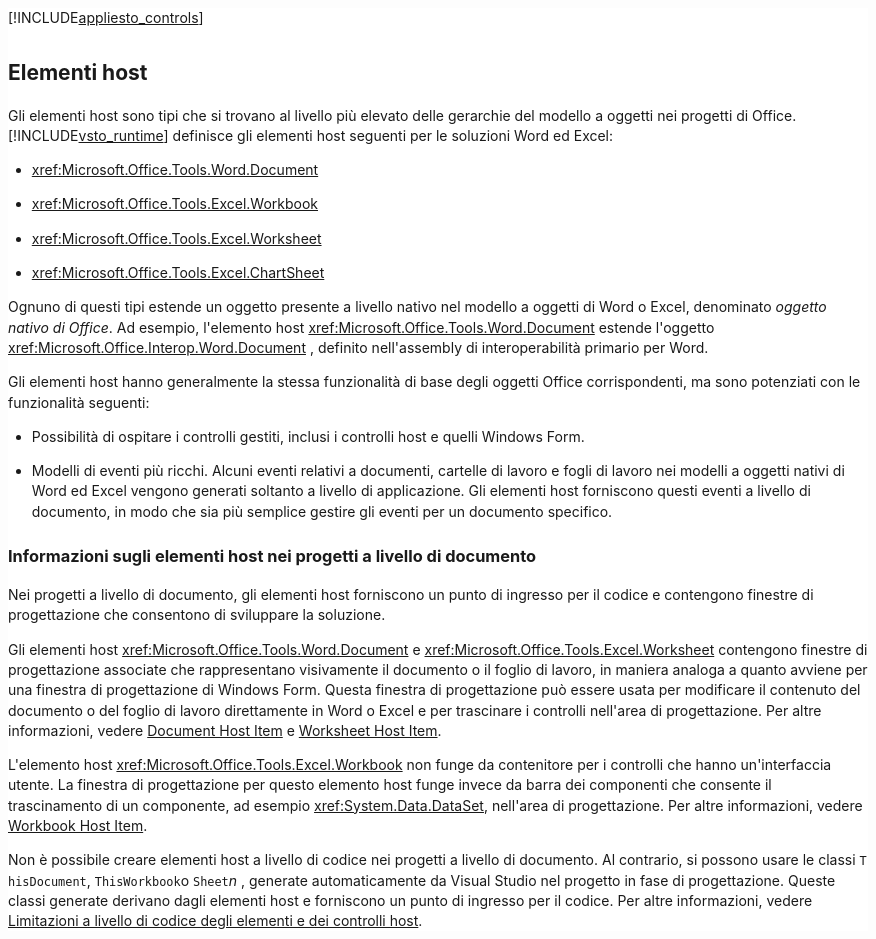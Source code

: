  [!INCLUDE[appliesto_controls](../vsto/includes/appliesto-controls-md.md)]  
  
## <a name="host-items"></a>Elementi host  
 Gli elementi host sono tipi che si trovano al livello più elevato delle gerarchie del modello a oggetti nei progetti di Office. [!INCLUDE[vsto_runtime](../vsto/includes/vsto-runtime-md.md)] definisce gli elementi host seguenti per le soluzioni Word ed Excel:  
  
-   <xref:Microsoft.Office.Tools.Word.Document>  
  
-   <xref:Microsoft.Office.Tools.Excel.Workbook>  
  
-   <xref:Microsoft.Office.Tools.Excel.Worksheet>  
  
-   <xref:Microsoft.Office.Tools.Excel.ChartSheet>  
  
 Ognuno di questi tipi estende un oggetto presente a livello nativo nel modello a oggetti di Word o Excel, denominato *oggetto nativo di Office*. Ad esempio, l'elemento host <xref:Microsoft.Office.Tools.Word.Document> estende l'oggetto <xref:Microsoft.Office.Interop.Word.Document> , definito nell'assembly di interoperabilità primario per Word.  
  
 Gli elementi host hanno generalmente la stessa funzionalità di base degli oggetti Office corrispondenti, ma sono potenziati con le funzionalità seguenti:  
  
-   Possibilità di ospitare i controlli gestiti, inclusi i controlli host e quelli Windows Form.  
  
-   Modelli di eventi più ricchi. Alcuni eventi relativi a documenti, cartelle di lavoro e fogli di lavoro nei modelli a oggetti nativi di Word ed Excel vengono generati soltanto a livello di applicazione. Gli elementi host forniscono questi eventi a livello di documento, in modo che sia più semplice gestire gli eventi per un documento specifico.  
  
### <a name="understanding-host-items-in-document-level-projects"></a>Informazioni sugli elementi host nei progetti a livello di documento  
 Nei progetti a livello di documento, gli elementi host forniscono un punto di ingresso per il codice e contengono finestre di progettazione che consentono di sviluppare la soluzione.  
  
 Gli elementi host <xref:Microsoft.Office.Tools.Word.Document> e <xref:Microsoft.Office.Tools.Excel.Worksheet> contengono finestre di progettazione associate che rappresentano visivamente il documento o il foglio di lavoro, in maniera analoga a quanto avviene per una finestra di progettazione di Windows Form. Questa finestra di progettazione può essere usata per modificare il contenuto del documento o del foglio di lavoro direttamente in Word o Excel e per trascinare i controlli nell'area di progettazione. Per altre informazioni, vedere [Document Host Item](../vsto/document-host-item.md) e [Worksheet Host Item](../vsto/worksheet-host-item.md).  
  
 L'elemento host <xref:Microsoft.Office.Tools.Excel.Workbook> non funge da contenitore per i controlli che hanno un'interfaccia utente. La finestra di progettazione per questo elemento host funge invece da barra dei componenti che consente il trascinamento di un componente, ad esempio <xref:System.Data.DataSet>, nell'area di progettazione. Per altre informazioni, vedere [Workbook Host Item](../vsto/workbook-host-item.md).  
  
 Non è possibile creare elementi host a livello di codice nei progetti a livello di documento. Al contrario, si possono usare le classi `ThisDocument`, `ThisWorkbook`o `Sheet`*n* , generate automaticamente da Visual Studio nel progetto in fase di progettazione. Queste classi generate derivano dagli elementi host e forniscono un punto di ingresso per il codice. Per altre informazioni, vedere [Limitazioni a livello di codice degli elementi e dei controlli host](../vsto/programmatic-limitations-of-host-items-and-host-controls.md).  
  